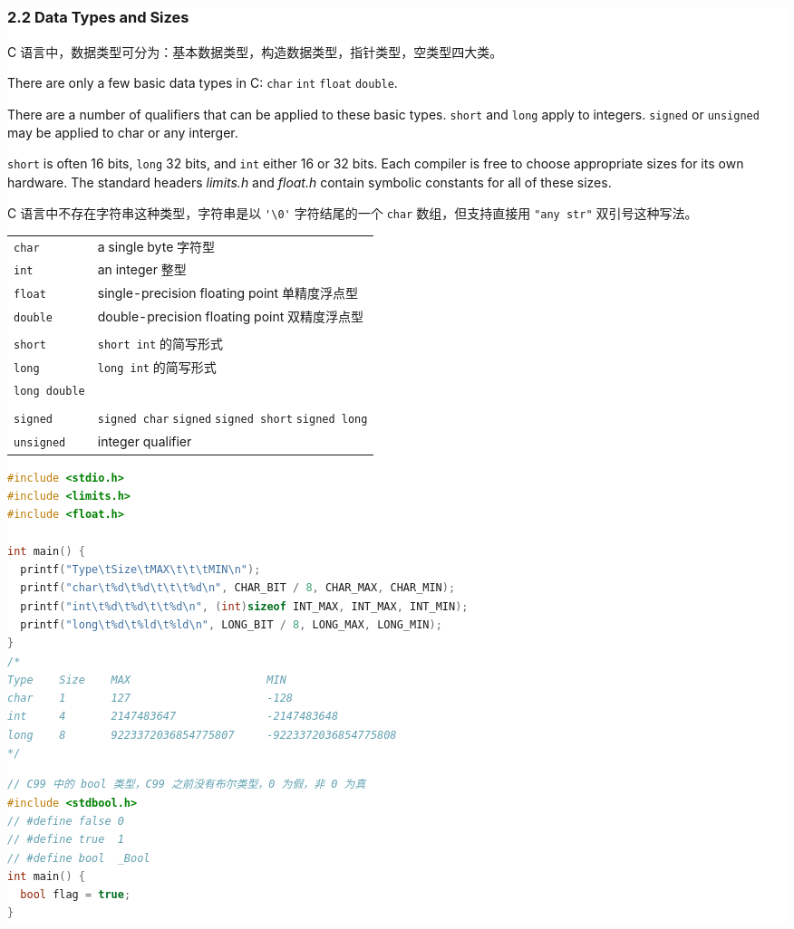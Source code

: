 ### 2.2 Data Types and Sizes

C 语言中，数据类型可分为：基本数据类型，构造数据类型，指针类型，空类型四大类。

There are only a few basic data types in C: `char` `int` `float` `double`.

There are a number of qualifiers that can be applied to these basic types. `short` and `long` apply to integers. `signed` or `unsigned` may be applied to char or any interger.

`short` is often 16 bits, `long` 32 bits, and `int` either 16 or 32 bits. Each compiler is free to choose appropriate sizes for its own hardware. The standard headers _limits.h_ and _float.h_ contain symbolic constants for all of these sizes.

C 语言中不存在字符串这种类型，字符串是以 `'\0'` 字符结尾的一个 `char` 数组，但支持直接用 `"any str"` 双引号这种写法。

|||
---------|----------------------------------
`char`   | a single byte 字符型
`int`    | an integer 整型
`float`  | single-precision floating point 单精度浮点型
`double` | double-precision floating point 双精度浮点型
||
`short`  | `short int` 的简写形式
`long`   | `long int` 的简写形式
`long double` | 
||
`signed`   | `signed char` `signed` `signed short` `signed long`
`unsigned` | integer qualifier

```c
#include <stdio.h>
#include <limits.h>
#include <float.h>

int main() {
  printf("Type\tSize\tMAX\t\t\tMIN\n");
  printf("char\t%d\t%d\t\t\t%d\n", CHAR_BIT / 8, CHAR_MAX, CHAR_MIN);
  printf("int\t%d\t%d\t\t%d\n", (int)sizeof INT_MAX, INT_MAX, INT_MIN);
  printf("long\t%d\t%ld\t%ld\n", LONG_BIT / 8, LONG_MAX, LONG_MIN);
}
/*
Type    Size    MAX                     MIN
char    1       127                     -128
int     4       2147483647              -2147483648
long    8       9223372036854775807     -9223372036854775808
*/
```

```c
// C99 中的 bool 类型，C99 之前没有布尔类型，0 为假，非 0 为真
#include <stdbool.h>
// #define false 0
// #define true  1
// #define bool  _Bool
int main() {
  bool flag = true;
}
```
